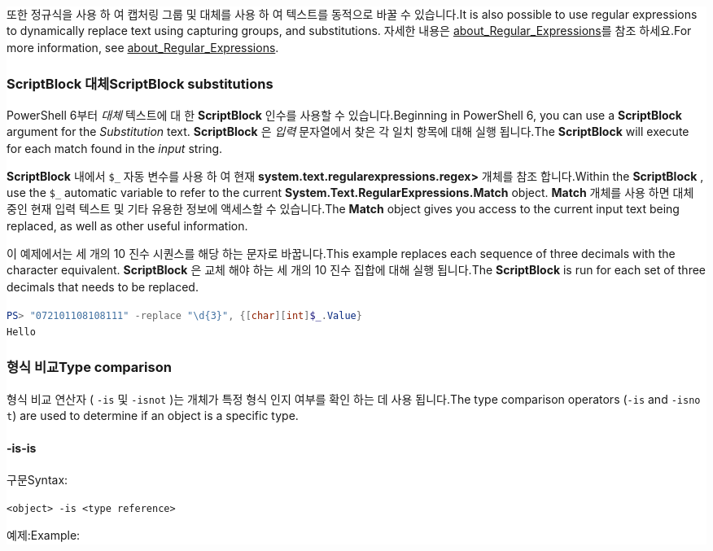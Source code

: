 <span data-ttu-id="d1684-290">또한 정규식을 사용 하 여 캡처링 그룹 및 대체를 사용 하 여 텍스트를 동적으로 바꿀 수 있습니다.</span><span class="sxs-lookup"><span data-stu-id="d1684-290">It is also possible to use regular expressions to dynamically replace text using capturing groups, and substitutions.</span></span> <span data-ttu-id="d1684-291">자세한 내용은 [about_Regular_Expressions](about_Regular_Expressions.md)를 참조 하세요.</span><span class="sxs-lookup"><span data-stu-id="d1684-291">For more information, see [about_Regular_Expressions](about_Regular_Expressions.md).</span></span>

### <a name="scriptblock-substitutions"></a><span data-ttu-id="d1684-292">ScriptBlock 대체</span><span class="sxs-lookup"><span data-stu-id="d1684-292">ScriptBlock substitutions</span></span>

<span data-ttu-id="d1684-293">PowerShell 6부터 *대체* 텍스트에 대 한 **ScriptBlock** 인수를 사용할 수 있습니다.</span><span class="sxs-lookup"><span data-stu-id="d1684-293">Beginning in PowerShell 6, you can use a **ScriptBlock** argument for the *Substitution* text.</span></span> <span data-ttu-id="d1684-294">**ScriptBlock** 은 *입력* 문자열에서 찾은 각 일치 항목에 대해 실행 됩니다.</span><span class="sxs-lookup"><span data-stu-id="d1684-294">The **ScriptBlock** will execute for each match found in the *input* string.</span></span>

<span data-ttu-id="d1684-295">**ScriptBlock** 내에서 `$_` 자동 변수를 사용 하 여 현재 **system.text.regularexpressions.regex>** 개체를 참조 합니다.</span><span class="sxs-lookup"><span data-stu-id="d1684-295">Within the **ScriptBlock** , use the `$_` automatic variable to refer to the current **System.Text.RegularExpressions.Match** object.</span></span> <span data-ttu-id="d1684-296">**Match** 개체를 사용 하면 대체 중인 현재 입력 텍스트 및 기타 유용한 정보에 액세스할 수 있습니다.</span><span class="sxs-lookup"><span data-stu-id="d1684-296">The **Match** object gives you access to the current input text being replaced, as well as other useful information.</span></span>

<span data-ttu-id="d1684-297">이 예제에서는 세 개의 10 진수 시퀀스를 해당 하는 문자로 바꿉니다.</span><span class="sxs-lookup"><span data-stu-id="d1684-297">This example replaces each sequence of three decimals with the character equivalent.</span></span> <span data-ttu-id="d1684-298">**ScriptBlock** 은 교체 해야 하는 세 개의 10 진수 집합에 대해 실행 됩니다.</span><span class="sxs-lookup"><span data-stu-id="d1684-298">The **ScriptBlock** is run for each set of three decimals that needs to be replaced.</span></span>

```powershell
PS> "072101108108111" -replace "\d{3}", {[char][int]$_.Value}
Hello
```

### <a name="type-comparison"></a><span data-ttu-id="d1684-299">형식 비교</span><span class="sxs-lookup"><span data-stu-id="d1684-299">Type comparison</span></span>

<span data-ttu-id="d1684-300">형식 비교 연산자 ( `-is` 및 `-isnot` )는 개체가 특정 형식 인지 여부를 확인 하는 데 사용 됩니다.</span><span class="sxs-lookup"><span data-stu-id="d1684-300">The type comparison operators (`-is` and `-isnot`) are used to determine if an object is a specific type.</span></span>

#### <a name="-is"></a><span data-ttu-id="d1684-301">-is</span><span class="sxs-lookup"><span data-stu-id="d1684-301">-is</span></span>

<span data-ttu-id="d1684-302">구문</span><span class="sxs-lookup"><span data-stu-id="d1684-302">Syntax:</span></span>

`<object> -is <type reference>`

<span data-ttu-id="d1684-303">예제:</span><span class="sxs-lookup"><span data-stu-id="d1684-303">Example:</span></span>
